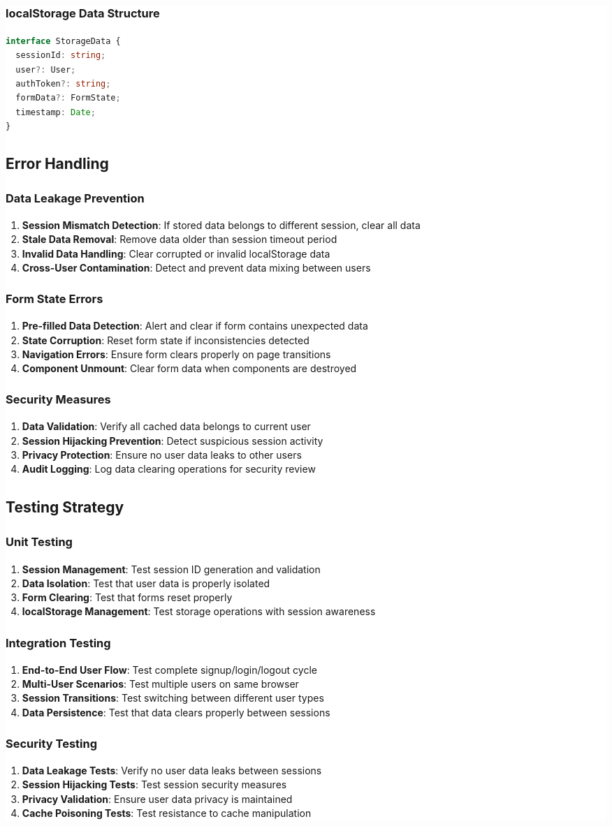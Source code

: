 
### localStorage Data Structure
```typescript
interface StorageData {
  sessionId: string;
  user?: User;
  authToken?: string;
  formData?: FormState;
  timestamp: Date;
}
```

## Error Handling

### Data Leakage Prevention
1. **Session Mismatch Detection**: If stored data belongs to different session, clear all data
2. **Stale Data Removal**: Remove data older than session timeout period
3. **Invalid Data Handling**: Clear corrupted or invalid localStorage data
4. **Cross-User Contamination**: Detect and prevent data mixing between users

### Form State Errors
1. **Pre-filled Data Detection**: Alert and clear if form contains unexpected data
2. **State Corruption**: Reset form state if inconsistencies detected
3. **Navigation Errors**: Ensure form clears properly on page transitions
4. **Component Unmount**: Clear form data when components are destroyed

### Security Measures
1. **Data Validation**: Verify all cached data belongs to current user
2. **Session Hijacking Prevention**: Detect suspicious session activity
3. **Privacy Protection**: Ensure no user data leaks to other users
4. **Audit Logging**: Log data clearing operations for security review

## Testing Strategy

### Unit Testing
1. **Session Management**: Test session ID generation and validation
2. **Data Isolation**: Test that user data is properly isolated
3. **Form Clearing**: Test that forms reset properly
4. **localStorage Management**: Test storage operations with session awareness

### Integration Testing
1. **End-to-End User Flow**: Test complete signup/login/logout cycle
2. **Multi-User Scenarios**: Test multiple users on same browser
3. **Session Transitions**: Test switching between different user types
4. **Data Persistence**: Test that data clears properly between sessions

### Security Testing
1. **Data Leakage Tests**: Verify no user data leaks between sessions
2. **Session Hijacking Tests**: Test session security measures
3. **Privacy Validation**: Ensure user data privacy is maintained
4. **Cache Poisoning Tests**: Test resistance to cache manipulation
